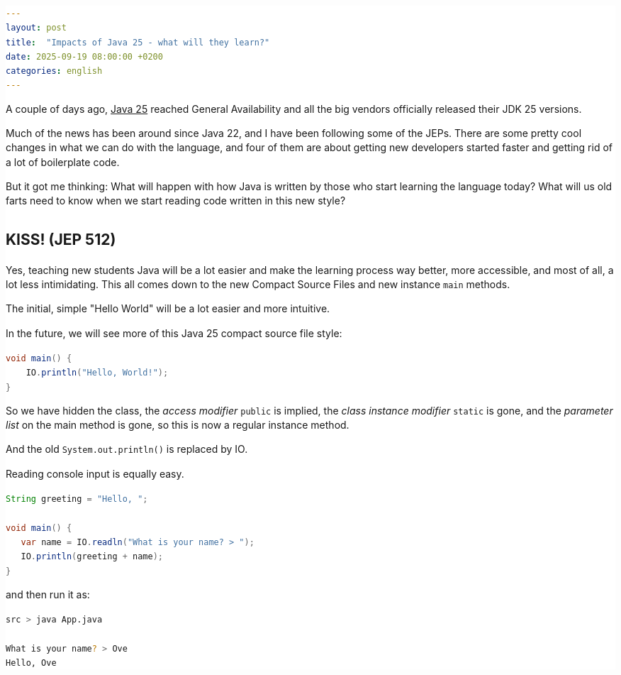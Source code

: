 ```yaml
---
layout: post
title:  "Impacts of Java 25 - what will they learn?"
date: 2025-09-19 08:00:00 +0200
categories: english
---
```


A couple of days ago, [Java 25](https://openjdk.org/projects/jdk/25/) reached General Availability and all the big vendors officially released their JDK 25 versions.

Much of the news has been around since Java 22, and I have been following some of the JEPs. There are some pretty cool changes in what we can do with the language, and four of them are about getting new developers started faster and getting rid of a lot of boilerplate code.

But it got me thinking: What will happen with how Java is written by those who start learning the language today? What will us old farts need to know when we start reading code written in this new style?

## KISS! (JEP 512)

Yes, teaching new students Java will be a lot easier and make the learning process way better, more accessible, and most of all, a lot less intimidating. This all comes down to the new Compact Source Files and new instance `main` methods.

The initial, simple "Hello World" will be a lot easier and more intuitive.

In the future, we will see more of this Java 25 compact source file style:

```java
void main() {
    IO.println("Hello, World!");
}
```

So we have hidden the class, the *access modifier* `public` is implied, the *class instance modifier* `static` is gone, and the *parameter list* on the main method is gone, so this is now a regular instance method.

And the old `System.out.println()` is replaced by IO.

Reading console input is equally easy.

```java
String greeting = "Hello, ";

void main() {
   var name = IO.readln("What is your name? > ");
   IO.println(greeting + name);
}
```

and then run it as:

```sh
src > java App.java

What is your name? > Ove 
Hello, Ove
```
